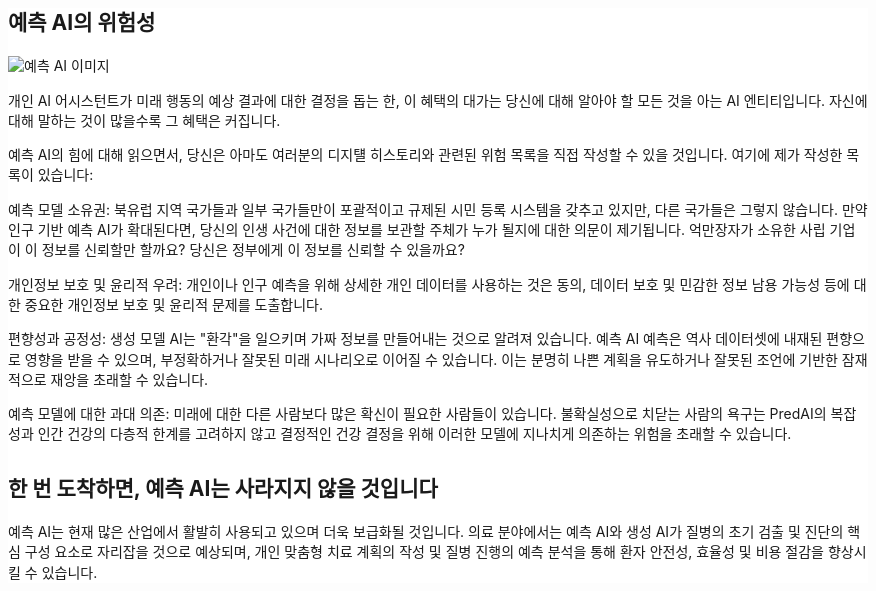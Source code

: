 <script>
     (adsbygoogle = window.adsbygoogle || []).push({});
</script>

## 예측 AI의 위험성

![예측 AI 이미지](/assets/img/2024-06-22-PredictionAIIsComingAreYouandtheWorldReady_3.png)

개인 AI 어시스턴트가 미래 행동의 예상 결과에 대한 결정을 돕는 한, 이 혜택의 대가는 당신에 대해 알아야 할 모든 것을 아는 AI 엔티티입니다. 자신에 대해 말하는 것이 많을수록 그 혜택은 커집니다.

예측 AI의 힘에 대해 읽으면서, 당신은 아마도 여러분의 디지턜 히스토리와 관련된 위험 목록을 직접 작성할 수 있을 것입니다. 여기에 제가 작성한 목록이 있습니다:



<ins class="adsbygoogle"
     style="display:block"
     data-ad-client="ca-pub-4877378276818686"
     data-ad-slot="1107185301"
     data-ad-format="auto"
     data-full-width-responsive="true"></ins>

<script>
     (adsbygoogle = window.adsbygoogle || []).push({});
</script>

예측 모델 소유권: 북유럽 지역 국가들과 일부 국가들만이 포괄적이고 규제된 시민 등록 시스템을 갖추고 있지만, 다른 국가들은 그렇지 않습니다. 만약 인구 기반 예측 AI가 확대된다면, 당신의 인생 사건에 대한 정보를 보관할 주체가 누가 될지에 대한 의문이 제기됩니다. 억만장자가 소유한 사립 기업이 이 정보를 신뢰할만 할까요? 당신은 정부에게 이 정보를 신뢰할 수 있을까요?

개인정보 보호 및 윤리적 우려: 개인이나 인구 예측을 위해 상세한 개인 데이터를 사용하는 것은 동의, 데이터 보호 및 민감한 정보 남용 가능성 등에 대한 중요한 개인정보 보호 및 윤리적 문제를 도출합니다.

편향성과 공정성: 생성 모델 AI는 "환각"을 일으키며 가짜 정보를 만들어내는 것으로 알려져 있습니다. 예측 AI 예측은 역사 데이터셋에 내재된 편향으로 영향을 받을 수 있으며, 부정확하거나 잘못된 미래 시나리오로 이어질 수 있습니다. 이는 분명히 나쁜 계획을 유도하거나 잘못된 조언에 기반한 잠재적으로 재앙을 초래할 수 있습니다.

예측 모델에 대한 과대 의존: 미래에 대한 다른 사람보다 많은 확신이 필요한 사람들이 있습니다. 불확실성으로 치닫는 사람의 욕구는 PredAI의 복잡성과 인간 건강의 다층적 한계를 고려하지 않고 결정적인 건강 결정을 위해 이러한 모델에 지나치게 의존하는 위험을 초래할 수 있습니다.



<ins class="adsbygoogle"
     style="display:block"
     data-ad-client="ca-pub-4877378276818686"
     data-ad-slot="1107185301"
     data-ad-format="auto"
     data-full-width-responsive="true"></ins>

<script>
     (adsbygoogle = window.adsbygoogle || []).push({});
</script>

## 한 번 도착하면, 예측 AI는 사라지지 않을 것입니다

예측 AI는 현재 많은 산업에서 활발히 사용되고 있으며 더욱 보급화될 것입니다. 의료 분야에서는 예측 AI와 생성 AI가 질병의 초기 검출 및 진단의 핵심 구성 요소로 자리잡을 것으로 예상되며, 개인 맞춤형 치료 계획의 작성 및 질병 진행의 예측 분석을 통해 환자 안전성, 효율성 및 비용 절감을 향상시킬 수 있습니다.
